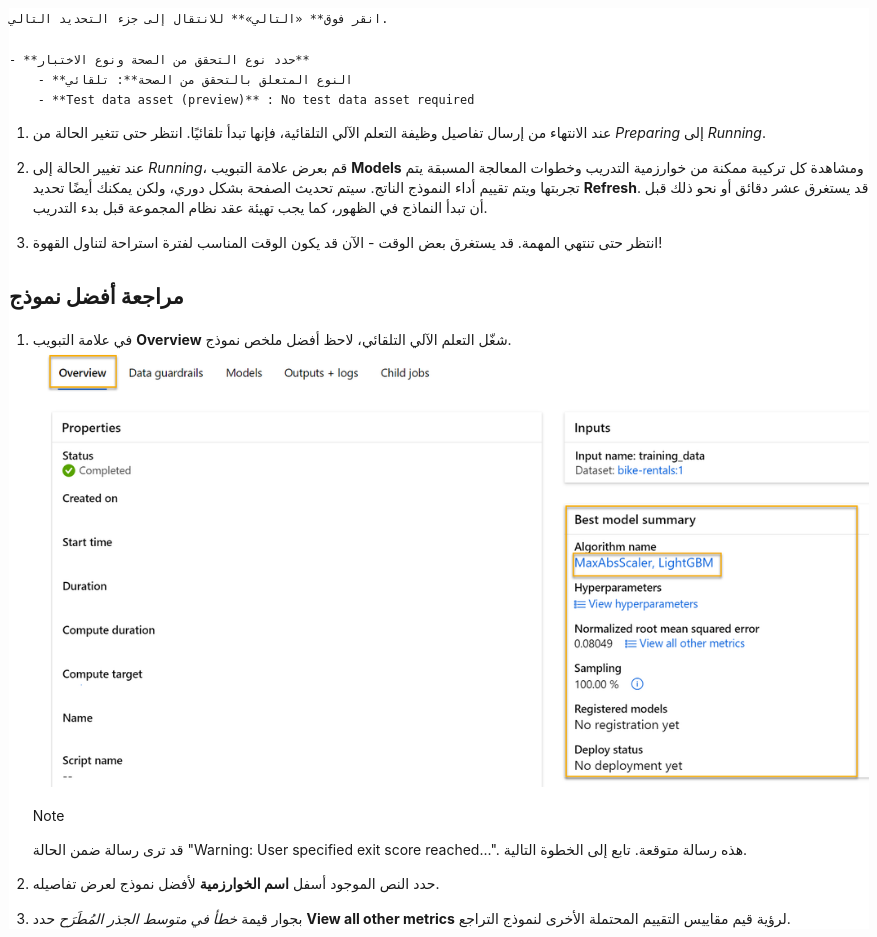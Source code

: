     انقر فوق** «التالي»** للانتقال إلى جزء التحديد التالي.

    - **حدد نوع التحقق من الصحة ونوع الاختبار**
        - **النوع المتعلق بالتحقق من الصحة**: تلقائي
        - **Test data asset (preview)** : No test data asset required

1. عند الانتهاء من إرسال تفاصيل وظيفة التعلم الآلي التلقائية، فإنها تبدأ تلقائيًا. انتظر حتى تتغير الحالة من *Preparing* إلى *Running*.

1. عند تغيير الحالة إلى *Running*، قم بعرض علامة التبويب **Models** ومشاهدة كل تركيبة ممكنة من خوارزمية التدريب وخطوات المعالجة المسبقة يتم تجربتها ويتم تقييم أداء النموذج الناتج. سيتم تحديث الصفحة بشكل دوري، ولكن يمكنك أيضًا تحديد **Refresh**. قد يستغرق عشر دقائق أو نحو ذلك قبل أن تبدأ النماذج في الظهور، كما يجب تهيئة عقد نظام المجموعة قبل بدء التدريب.

1. انتظر حتى تنتهي المهمة. قد يستغرق بعض الوقت - الآن قد يكون الوقت المناسب لفترة استراحة لتناول القهوة!

## <a name="review-the-best-model"></a>مراجعة أفضل نموذج

1. في علامة التبويب **Overview** شغّل التعلم الآلي التلقائي، لاحظ أفضل ملخص نموذج.
    ![لقطة شاشة لأفضل ملخص نموذج لوظيفة التعلم الآلي التلقائية مع مربع حول algorithm name.](media/use-automated-machine-learning/complete-run.png)

    >[!NOTE]
    > قد ترى رسالة ضمن الحالة "Warning: User specified exit score reached...". هذه رسالة متوقعة. تابع إلى الخطوة التالية.  
1. حدد النص الموجود أسفل **اسم الخوارزمية** لأفضل نموذج لعرض تفاصيله.

1. بجوار قيمة ⁧*⁩خطأ في متوسط الجذر المُطَرَح⁧*⁩ حدد ⁧**⁩View all other metrics⁧**⁩ لرؤية قيم مقاييس التقييم المحتملة الأخرى لنموذج التراجع.
